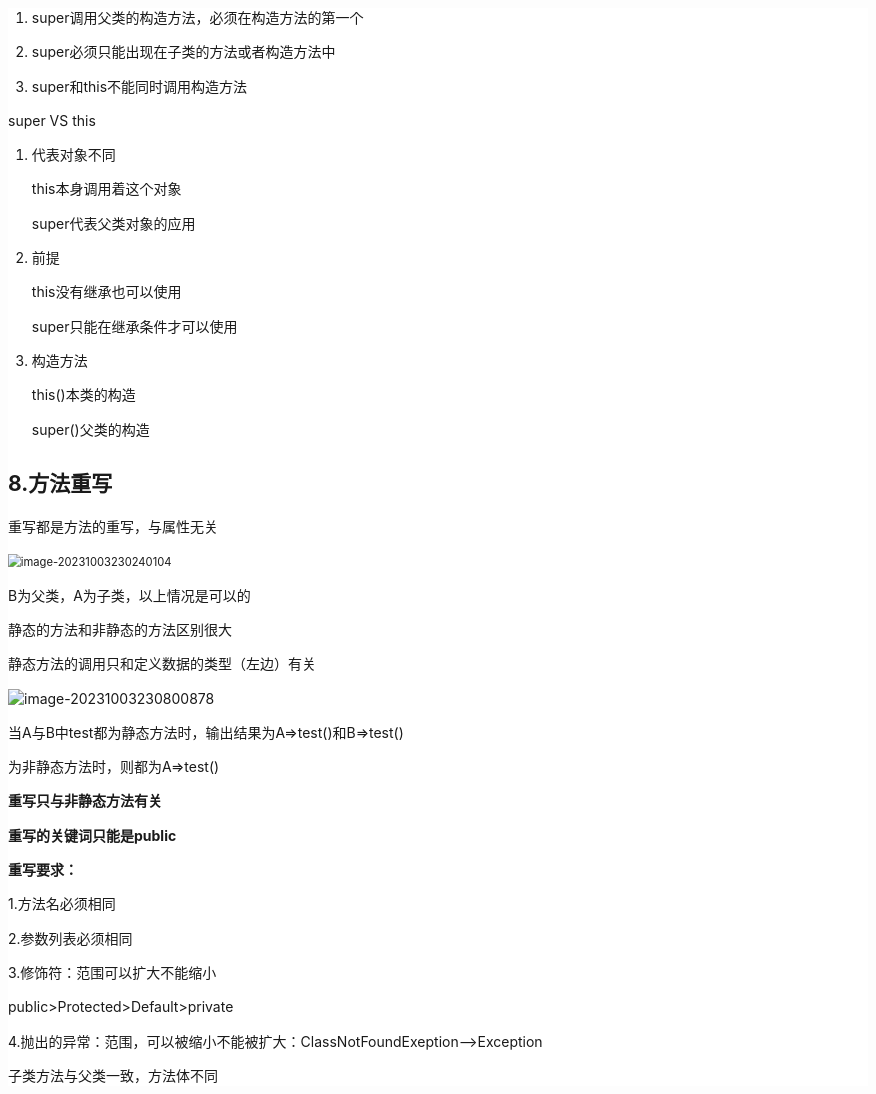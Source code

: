 1. super调用父类的构造方法，必须在构造方法的第一个

2. super必须只能出现在子类的方法或者构造方法中

3. super和this不能同时调用构造方法



super VS this

1. 代表对象不同

   this本身调用着这个对象

   super代表父类对象的应用

2. 前提

   this没有继承也可以使用

   super只能在继承条件才可以使用

3. 构造方法

   this()本类的构造

   super()父类的构造

## 8.方法重写

重写都是方法的重写，与属性无关

<img src="../../AppData/Roaming/Typora/typora-user-images/image-20231003230240104.png" alt="image-20231003230240104" style="zoom:80%;" />

B为父类，A为子类，以上情况是可以的

静态的方法和非静态的方法区别很大

静态方法的调用只和定义数据的类型（左边）有关

![image-20231003230800878](../../AppData/Roaming/Typora/typora-user-images/image-20231003230800878.png)

当A与B中test都为静态方法时，输出结果为A=>test()和B=>test()

为非静态方法时，则都为A=>test()

**重写只与非静态方法有关**

**重写的关键词只能是public**

**重写要求：**

1.方法名必须相同

2.参数列表必须相同

3.修饰符：范围可以扩大不能缩小

public>Protected>Default>private

4.抛出的异常：范围，可以被缩小不能被扩大：ClassNotFoundExeption–>Exception

子类方法与父类一致，方法体不同
